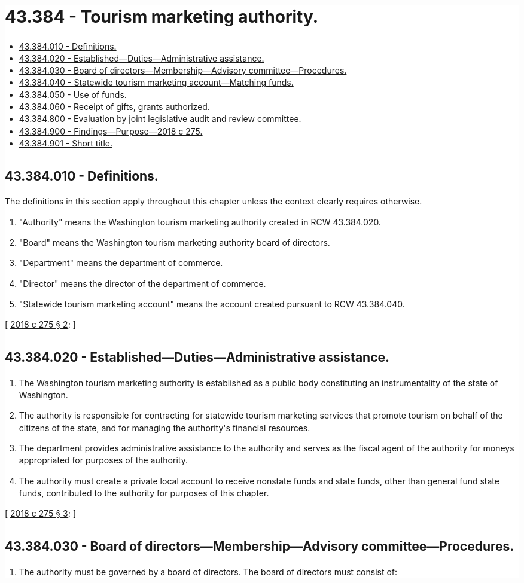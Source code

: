 # 43.384 - Tourism marketing authority.
* [43.384.010 - Definitions.](#43384010---definitions)
* [43.384.020 - Established—Duties—Administrative assistance.](#43384020---establisheddutiesadministrative-assistance)
* [43.384.030 - Board of directors—Membership—Advisory committee—Procedures.](#43384030---board-of-directorsmembershipadvisory-committeeprocedures)
* [43.384.040 - Statewide tourism marketing account—Matching funds.](#43384040---statewide-tourism-marketing-accountmatching-funds)
* [43.384.050 - Use of funds.](#43384050---use-of-funds)
* [43.384.060 - Receipt of gifts, grants authorized.](#43384060---receipt-of-gifts-grants-authorized)
* [43.384.800 - Evaluation by joint legislative audit and review committee.](#43384800---evaluation-by-joint-legislative-audit-and-review-committee)
* [43.384.900 - Findings—Purpose—2018 c 275.](#43384900---findingspurpose2018-c-275)
* [43.384.901 - Short title.](#43384901---short-title)
## 43.384.010 - Definitions.
The definitions in this section apply throughout this chapter unless the context clearly requires otherwise.

1. "Authority" means the Washington tourism marketing authority created in RCW 43.384.020.

2. "Board" means the Washington tourism marketing authority board of directors.

3. "Department" means the department of commerce.

4. "Director" means the director of the department of commerce.

5. "Statewide tourism marketing account" means the account created pursuant to RCW 43.384.040.

\[ [2018 c 275 § 2](https://lawfilesext.leg.wa.gov/biennium/2017-18/Pdf/Bills/Session%20Laws/Senate/5251-S4.SL.pdf?cite=2018%20c%20275%20§%202); \]

## 43.384.020 - Established—Duties—Administrative assistance.
1. The Washington tourism marketing authority is established as a public body constituting an instrumentality of the state of Washington.

2. The authority is responsible for contracting for statewide tourism marketing services that promote tourism on behalf of the citizens of the state, and for managing the authority's financial resources.

3. The department provides administrative assistance to the authority and serves as the fiscal agent of the authority for moneys appropriated for purposes of the authority.

4. The authority must create a private local account to receive nonstate funds and state funds, other than general fund state funds, contributed to the authority for purposes of this chapter.

\[ [2018 c 275 § 3](https://lawfilesext.leg.wa.gov/biennium/2017-18/Pdf/Bills/Session%20Laws/Senate/5251-S4.SL.pdf?cite=2018%20c%20275%20§%203); \]

## 43.384.030 - Board of directors—Membership—Advisory committee—Procedures.
1. The authority must be governed by a board of directors. The board of directors must consist of:
